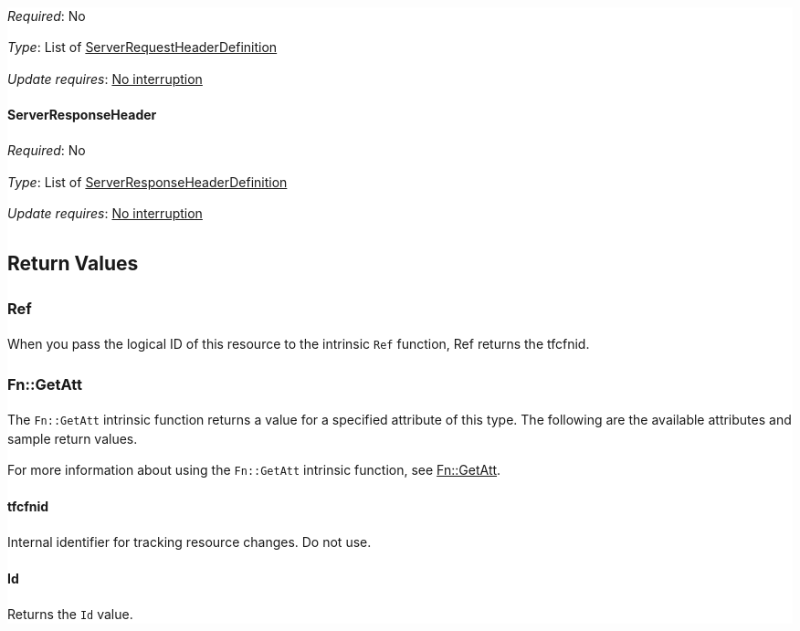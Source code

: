 _Required_: No

_Type_: List of <a href="serverrequestheaderdefinition.md">ServerRequestHeaderDefinition</a>

_Update requires_: [No interruption](https://docs.aws.amazon.com/AWSCloudFormation/latest/UserGuide/using-cfn-updating-stacks-update-behaviors.html#update-no-interrupt)

#### ServerResponseHeader

_Required_: No

_Type_: List of <a href="serverresponseheaderdefinition.md">ServerResponseHeaderDefinition</a>

_Update requires_: [No interruption](https://docs.aws.amazon.com/AWSCloudFormation/latest/UserGuide/using-cfn-updating-stacks-update-behaviors.html#update-no-interrupt)

## Return Values

### Ref

When you pass the logical ID of this resource to the intrinsic `Ref` function, Ref returns the tfcfnid.

### Fn::GetAtt

The `Fn::GetAtt` intrinsic function returns a value for a specified attribute of this type. The following are the available attributes and sample return values.

For more information about using the `Fn::GetAtt` intrinsic function, see [Fn::GetAtt](https://docs.aws.amazon.com/AWSCloudFormation/latest/UserGuide/intrinsic-function-reference-getatt.html).

#### tfcfnid

Internal identifier for tracking resource changes. Do not use.

#### Id

Returns the <code>Id</code> value.

